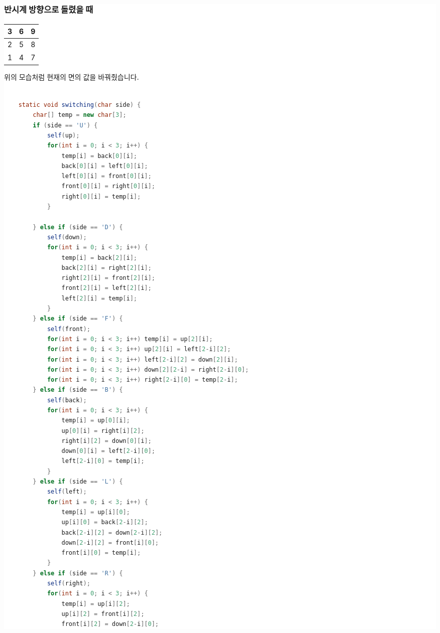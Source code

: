 ### 반시계 방향으로 돌렸을 때

|3|6|9|
|:---|:---:|---:|
|2|5|8|
|1|4|7|

위의 모습처럼 현재의 면의 값을 바꿔줬습니다.

```java

	static void switching(char side) {
		char[] temp = new char[3];
		if (side == 'U') {
			self(up);
			for(int i = 0; i < 3; i++) {
				temp[i] = back[0][i];
				back[0][i] = left[0][i];
				left[0][i] = front[0][i];
				front[0][i] = right[0][i];
				right[0][i] = temp[i];
			}

		} else if (side == 'D') {
			self(down);
			for(int i = 0; i < 3; i++) {
				temp[i] = back[2][i];
				back[2][i] = right[2][i];
				right[2][i] = front[2][i];
				front[2][i] = left[2][i];
				left[2][i] = temp[i];
			}
		} else if (side == 'F') {
			self(front);
			for(int i = 0; i < 3; i++) temp[i] = up[2][i];
			for(int i = 0; i < 3; i++) up[2][i] = left[2-i][2];
			for(int i = 0; i < 3; i++) left[2-i][2] = down[2][i];
			for(int i = 0; i < 3; i++) down[2][2-i] = right[2-i][0];
			for(int i = 0; i < 3; i++) right[2-i][0] = temp[2-i];
		} else if (side == 'B') {
			self(back);
			for(int i = 0; i < 3; i++) {
				temp[i] = up[0][i];
				up[0][i] = right[i][2];
				right[i][2] = down[0][i];
				down[0][i] = left[2-i][0];
				left[2-i][0] = temp[i];
			}
		} else if (side == 'L') {
			self(left);
			for(int i = 0; i < 3; i++) {
				temp[i] = up[i][0];
				up[i][0] = back[2-i][2];
				back[2-i][2] = down[2-i][2];
				down[2-i][2] = front[i][0];
				front[i][0] = temp[i];
			}
		} else if (side == 'R') {
			self(right);
			for(int i = 0; i < 3; i++) {
				temp[i] = up[i][2];
				up[i][2] = front[i][2];
				front[i][2] = down[2-i][0];
```